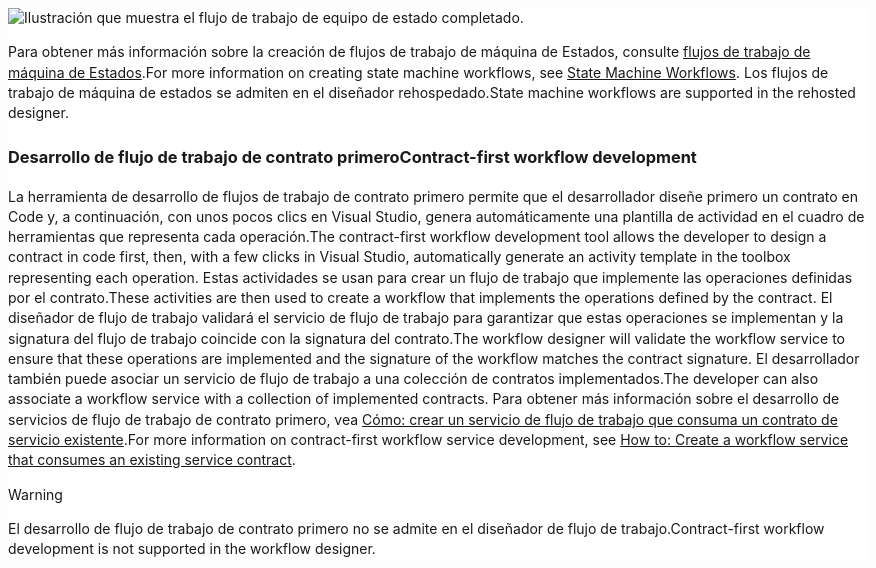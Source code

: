  ![Ilustración que muestra el flujo de trabajo de equipo de estado completado.](./media/wf-features-in-the-rehosted-workflow-designer/complete-state-machine-workflow.jpg)  
  
 <span data-ttu-id="fc12d-213">Para obtener más información sobre la creación de flujos de trabajo de máquina de Estados, consulte [flujos de trabajo de máquina de Estados](state-machine-workflows.md).</span><span class="sxs-lookup"><span data-stu-id="fc12d-213">For more information on creating state machine workflows, see [State Machine Workflows](state-machine-workflows.md).</span></span> <span data-ttu-id="fc12d-214">Los flujos de trabajo de máquina de estados se admiten en el diseñador rehospedado.</span><span class="sxs-lookup"><span data-stu-id="fc12d-214">State machine workflows are supported in the rehosted designer.</span></span>  
  
### <a name="contract-first-workflow-development"></a><span data-ttu-id="fc12d-215">Desarrollo de flujo de trabajo de contrato primero</span><span class="sxs-lookup"><span data-stu-id="fc12d-215">Contract-first workflow development</span></span>  
 <span data-ttu-id="fc12d-216">La herramienta de desarrollo de flujos de trabajo de contrato primero permite que el desarrollador diseñe primero un contrato en Code y, a continuación, con unos pocos clics en Visual Studio, genera automáticamente una plantilla de actividad en el cuadro de herramientas que representa cada operación.</span><span class="sxs-lookup"><span data-stu-id="fc12d-216">The contract-first workflow development tool allows the developer to design a contract in code first, then, with a few clicks in Visual Studio, automatically generate an activity template in the toolbox representing each operation.</span></span> <span data-ttu-id="fc12d-217">Estas actividades se usan para crear un flujo de trabajo que implemente las operaciones definidas por el contrato.</span><span class="sxs-lookup"><span data-stu-id="fc12d-217">These activities are then used to create a workflow that implements the operations defined by the contract.</span></span> <span data-ttu-id="fc12d-218">El diseñador de flujo de trabajo validará el servicio de flujo de trabajo para garantizar que estas operaciones se implementan y la signatura del flujo de trabajo coincide con la signatura del contrato.</span><span class="sxs-lookup"><span data-stu-id="fc12d-218">The workflow designer will validate the workflow service to ensure that these operations are implemented and the signature of the workflow matches the contract signature.</span></span> <span data-ttu-id="fc12d-219">El desarrollador también puede asociar un servicio de flujo de trabajo a una colección de contratos implementados.</span><span class="sxs-lookup"><span data-stu-id="fc12d-219">The developer can also associate a workflow service with a collection of implemented contracts.</span></span> <span data-ttu-id="fc12d-220">Para obtener más información sobre el desarrollo de servicios de flujo de trabajo de contrato primero, vea [Cómo: crear un servicio de flujo de trabajo que consuma un contrato de servicio existente](how-to-create-a-workflow-service-that-consumes-an-existing-service-contract.md).</span><span class="sxs-lookup"><span data-stu-id="fc12d-220">For more information on contract-first workflow service development, see [How to: Create a workflow service that consumes an existing service contract](how-to-create-a-workflow-service-that-consumes-an-existing-service-contract.md).</span></span>  
  
> [!WARNING]
> <span data-ttu-id="fc12d-221">El desarrollo de flujo de trabajo de contrato primero no se admite en el diseñador de flujo de trabajo.</span><span class="sxs-lookup"><span data-stu-id="fc12d-221">Contract-first workflow development is not supported in the workflow designer.</span></span>
